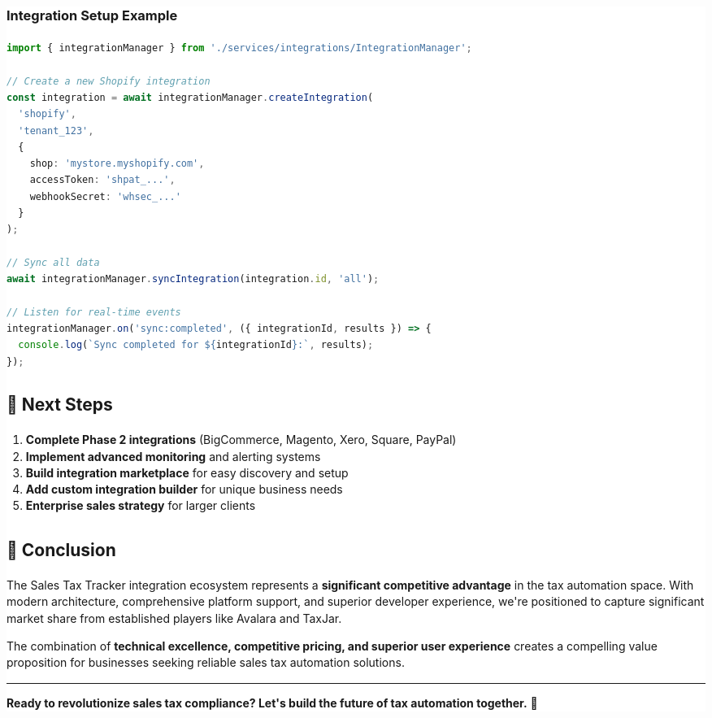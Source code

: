 
### Integration Setup Example
```typescript
import { integrationManager } from './services/integrations/IntegrationManager';

// Create a new Shopify integration
const integration = await integrationManager.createIntegration(
  'shopify',
  'tenant_123',
  {
    shop: 'mystore.myshopify.com',
    accessToken: 'shpat_...',
    webhookSecret: 'whsec_...'
  }
);

// Sync all data
await integrationManager.syncIntegration(integration.id, 'all');

// Listen for real-time events
integrationManager.on('sync:completed', ({ integrationId, results }) => {
  console.log(`Sync completed for ${integrationId}:`, results);
});
```

## 📝 Next Steps

1. **Complete Phase 2 integrations** (BigCommerce, Magento, Xero, Square, PayPal)
2. **Implement advanced monitoring** and alerting systems
3. **Build integration marketplace** for easy discovery and setup
4. **Add custom integration builder** for unique business needs
5. **Enterprise sales strategy** for larger clients

## 🎉 Conclusion

The Sales Tax Tracker integration ecosystem represents a **significant competitive advantage** in the tax automation space. With modern architecture, comprehensive platform support, and superior developer experience, we're positioned to capture significant market share from established players like Avalara and TaxJar.

The combination of **technical excellence, competitive pricing, and superior user experience** creates a compelling value proposition for businesses seeking reliable sales tax automation solutions.

---

**Ready to revolutionize sales tax compliance? Let's build the future of tax automation together.** 🚀
